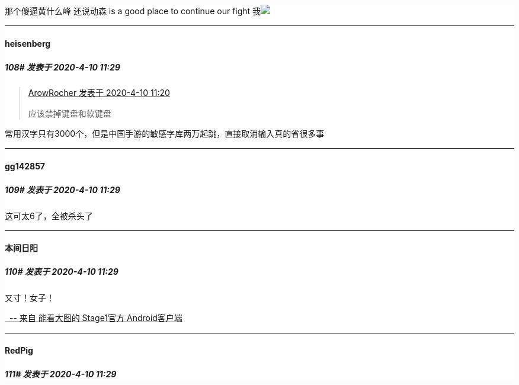 


那个傻逼黄什么峰
还说动森 is a good place to continue our fight
我<img src="https://static.saraba1st.com/image/smiley/face2017/166.png" referrerpolicy="no-referrer">







*****

####  heisenberg  
##### 108#       发表于 2020-4-10 11:29



<blockquote><a href="httphttps://bbs.saraba1st.com/2b/forum.php?mod=redirect&amp;goto=findpost&amp;pid=47034314&amp;ptid=1923405" target="_blank">ArowRocher 发表于 2020-4-10 11:20</a>

应该禁掉键盘和软键盘</blockquote>
常用汉字只有3000个，但是中国手游的敏感字库两万起跳，直接取消输入真的省很多事







*****

####  gg142857  
##### 109#       发表于 2020-4-10 11:29




这可太6了，全被杀头了







*****

####  本间日阳  
##### 110#       发表于 2020-4-10 11:29




又寸！女子！

[  -- 来自 能看大图的 Stage1官方 Android客户端](https://www.coolapk.com/apk/140634)







*****

####  RedPig  
##### 111#       发表于 2020-4-10 11:29

